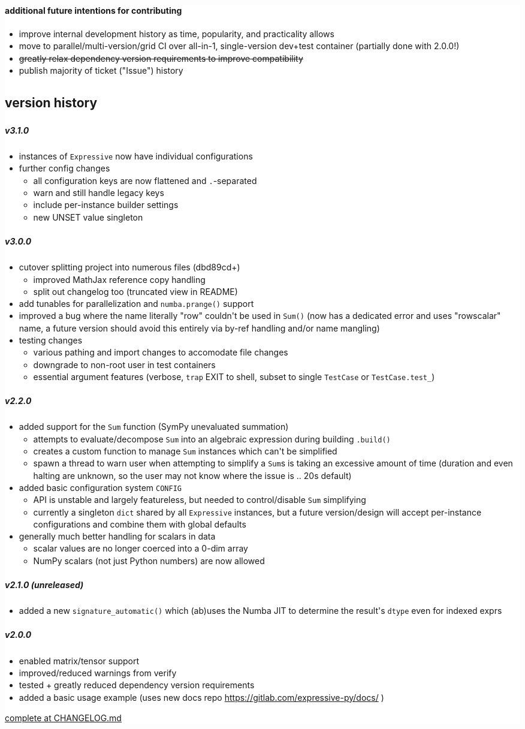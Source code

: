 #### additional future intentions for contributing
* improve internal development history as time, popularity, and practicality allows
* move to parallel/multi-version/grid CI over all-in-1, single-version dev+test container (partially done with 2.0.0!)
* ~~greatly relax dependency version requirements to improve compatibility~~
* publish majority of ticket ("Issue") history

## version history

##### v3.1.0
* instances of `Expressive` now have individual configurations
* further config changes
  * all configuration keys are now flattened and `.`-separated
  * warn and still handle legacy keys
  * include per-instance builder settings
  * new UNSET value singleton

##### v3.0.0
* cutover splitting project into numerous files (dbd89cd+)
  * improved MathJax reference copy handling
  * split out changelog too (truncated view in README)
* add tunables for parallelization and `numba.prange()` support
* improved a bug where the name literally "row" couldn't be used in `Sum()` (now has a dedicated error and uses "rowscalar" name, a future version should avoid this entirely via by-ref handling and/or name mangling)
* testing changes
  * various pathing and import changes to accomodate file changes
  * downgrade to non-root user in test containers
  * essential argument features (verbose, `trap` EXIT to shell, subset to single `TestCase` or `TestCase.test_`)

##### v2.2.0
* added support for the `Sum` function (SymPy unevaluated summation)
  * attempts to evaluate/decompose `Sum` into an algebraic expression during building `.build()`
  * creates a custom function to manage `Sum` instances which can't be simplified
  * spawn a thread to warn user when attempting to simplify a `Sum`s is taking an excessive amount of time (duration and even halting are unknown, so the user may not know where the issue is .. 20s default)
* added basic configuration system `CONFIG`
  * API is unstable and largely featureless, but needed to control/disable `Sum` simplifying
  * currently a singleton `dict` shared by all `Expressive` instances, but a future version/design will accept per-instance configurations and combine them with global defaults
* generally much better handling for scalars in data
  * scalar values are no longer coerced into a 0-dim array
  * NumPy scalars (not just Python numbers) are now allowed

##### v2.1.0 (unreleased)
* added a new `signature_automatic()` which (ab)uses the Numba JIT to determine the result's `dtype` even for indexed exprs

##### v2.0.0
* enabled matrix/tensor support
* improved/reduced warnings from verify
* tested + greatly reduced dependency version requirements
* added a basic usage example (uses new docs repo https://gitlab.com/expressive-py/docs/ )

[complete at CHANGELOG.md](https://gitlab.com/expressive-py/expressive/-/blob/main/CHANGELOG.md)

